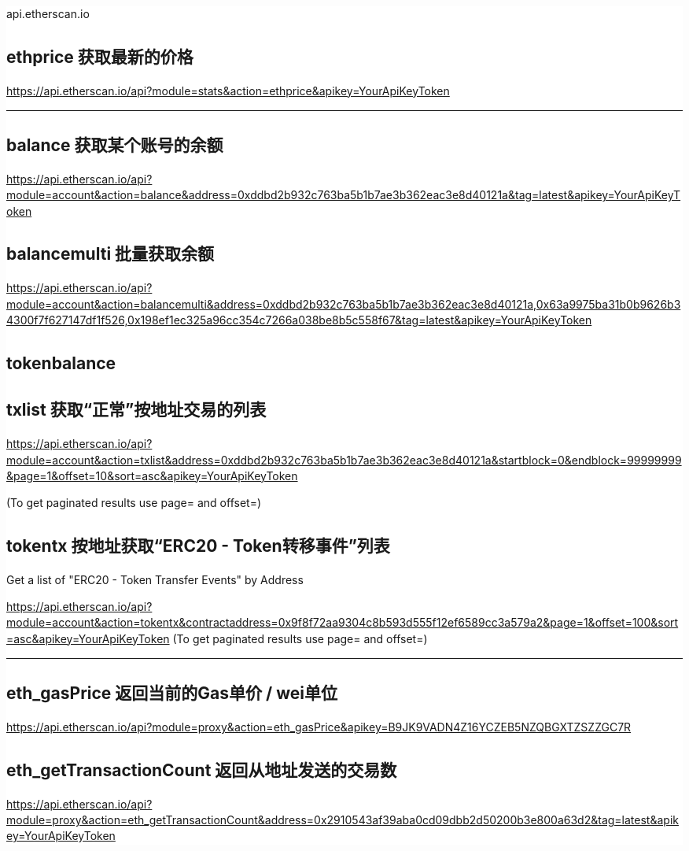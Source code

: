 



api.etherscan.io

## ethprice 获取最新的价格

https://api.etherscan.io/api?module=stats&action=ethprice&apikey=YourApiKeyToken


-----

## balance 获取某个账号的余额

https://api.etherscan.io/api?module=account&action=balance&address=0xddbd2b932c763ba5b1b7ae3b362eac3e8d40121a&tag=latest&apikey=YourApiKeyToken


## balancemulti 批量获取余额

https://api.etherscan.io/api?module=account&action=balancemulti&address=0xddbd2b932c763ba5b1b7ae3b362eac3e8d40121a,0x63a9975ba31b0b9626b34300f7f627147df1f526,0x198ef1ec325a96cc354c7266a038be8b5c558f67&tag=latest&apikey=YourApiKeyToken

## tokenbalance


## txlist 获取“正常”按地址交易的列表

https://api.etherscan.io/api?module=account&action=txlist&address=0xddbd2b932c763ba5b1b7ae3b362eac3e8d40121a&startblock=0&endblock=99999999&page=1&offset=10&sort=asc&apikey=YourApiKeyToken

(To get paginated results use page=<page number> and offset=<max records to return>)

## tokentx 按地址获取“ERC20  - Token转移事件”列表

Get a list of "ERC20 - Token Transfer Events" by Address

https://api.etherscan.io/api?module=account&action=tokentx&contractaddress=0x9f8f72aa9304c8b593d555f12ef6589cc3a579a2&page=1&offset=100&sort=asc&apikey=YourApiKeyToken
(To get paginated results use page=<page number> and offset=<max records to return>)

---

## eth_gasPrice 返回当前的Gas单价 / wei单位

https://api.etherscan.io/api?module=proxy&action=eth_gasPrice&apikey=B9JK9VADN4Z16YCZEB5NZQBGXTZSZZGC7R

## eth_getTransactionCount 返回从地址发送的交易数

https://api.etherscan.io/api?module=proxy&action=eth_getTransactionCount&address=0x2910543af39aba0cd09dbb2d50200b3e800a63d2&tag=latest&apikey=YourApiKeyToken
